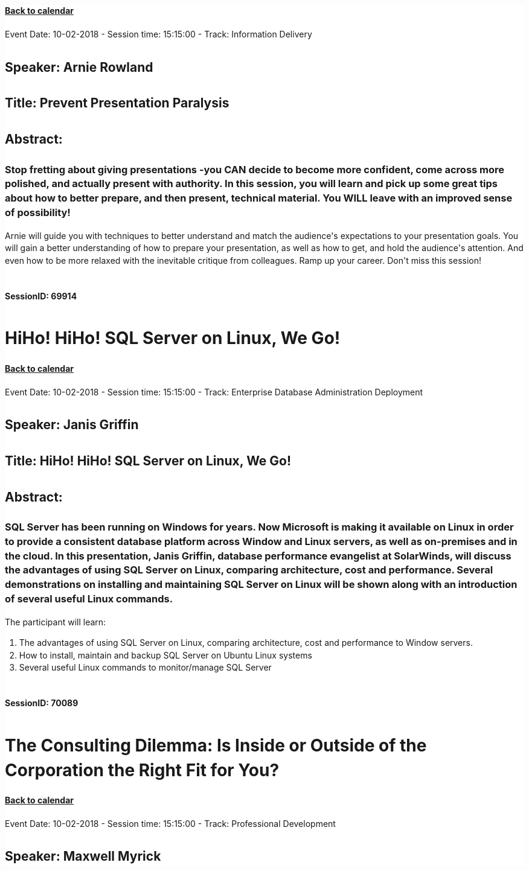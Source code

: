 #### [Back to calendar](#SQLSaturday-#696-Redmond-2018)
Event Date: 10-02-2018 - Session time: 15:15:00 - Track: Information Delivery
## Speaker: Arnie Rowland
## Title: Prevent Presentation Paralysis
## Abstract:
### Stop fretting about giving presentations -you CAN decide to become more confident, come across more polished, and actually present with authority. In this session, you will learn and pick up some great tips about how to better prepare, and then present, technical material. You WILL leave with an improved sense of possibility!

Arnie will guide you with techniques to better understand and match the audience's expectations to your presentation goals. You will gain a better understanding of how to prepare your presentation, as well as how to get, and hold the audience's attention. And even how to be more relaxed with the inevitable critique from colleagues. Ramp up your career. Don't miss this session!
#  
#### SessionID: 69914
# HiHo! HiHo! SQL Server on Linux, We Go!
#### [Back to calendar](#SQLSaturday-#696-Redmond-2018)
Event Date: 10-02-2018 - Session time: 15:15:00 - Track: Enterprise Database Administration  Deployment
## Speaker: Janis Griffin
## Title: HiHo! HiHo! SQL Server on Linux, We Go!
## Abstract:
### SQL Server has been running on Windows for years. Now Microsoft is making it available on Linux in order to provide a consistent database platform across Window and Linux servers, as well as on-premises and in the cloud. In this presentation, Janis Griffin, database performance evangelist at SolarWinds, will discuss the advantages of using SQL Server on Linux, comparing architecture, cost and performance. Several demonstrations on installing and maintaining SQL Server on Linux will be shown along with an introduction of several useful Linux commands.

The participant will learn:
1. The advantages of using SQL Server on Linux, comparing architecture, cost and performance to Window servers.
2. How to install, maintain and backup SQL Server on Ubuntu Linux systems 
3. Several useful Linux commands to monitor/manage SQL Server
#  
#### SessionID: 70089
# The Consulting Dilemma:  Is Inside or Outside of the Corporation the Right Fit for You?
#### [Back to calendar](#SQLSaturday-#696-Redmond-2018)
Event Date: 10-02-2018 - Session time: 15:15:00 - Track: Professional Development
## Speaker: Maxwell Myrick